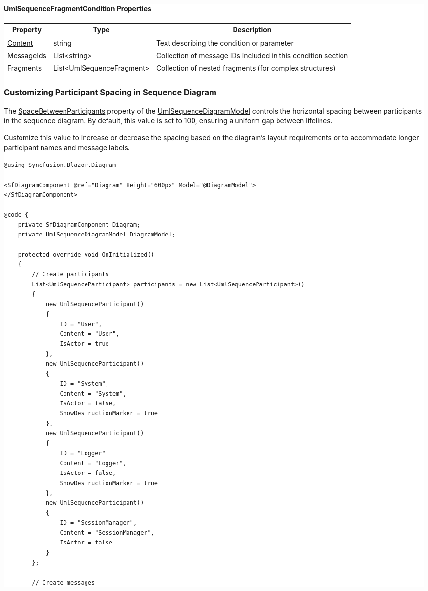 #### UmlSequenceFragmentCondition Properties

| Property | Type | Description |
|---|---|---|
| [Content](https://help.syncfusion.com/cr/blazor/Syncfusion.Blazor.Diagram.UmlSequenceFragmentCondition.html#Syncfusion_Blazor_Diagram_UmlSequenceFragmentCondition_Content) | string | Text describing the condition or parameter |
| [MessageIds](https://help.syncfusion.com/cr/blazor/Syncfusion.Blazor.Diagram.UmlSequenceFragmentCondition.html#Syncfusion_Blazor_Diagram_UmlSequenceFragmentCondition_MessageIds) | List\<string\> | Collection of message IDs included in this condition section |
| [Fragments](https://help.syncfusion.com/cr/blazor/Syncfusion.Blazor.Diagram.UmlSequenceFragmentCondition.html#Syncfusion_Blazor_Diagram_UmlSequenceFragmentCondition_Fragments) | List\<UmlSequenceFragment\> | Collection of nested fragments (for complex structures) |

### Customizing Participant Spacing in Sequence Diagram 

The [SpaceBetweenParticipants](https://help.syncfusion.com/cr/blazor/Syncfusion.Blazor.Diagram.UmlSequenceDiagramModel.html#Syncfusion_Blazor_Diagram_UmlSequenceDiagramModel_SpaceBetweenParticipants) property of the [UmlSequenceDiagramModel](https://help.syncfusion.com/cr/blazor/Syncfusion.Blazor.Diagram.UmlSequenceDiagramModel.html) controls the horizontal spacing between participants in the sequence diagram. By default, this value is set to 100, ensuring a uniform gap between lifelines.

Customize this value to increase or decrease the spacing based on the diagram’s layout requirements or to accommodate longer participant names and message labels.

```cshtml
@using Syncfusion.Blazor.Diagram

<SfDiagramComponent @ref="Diagram" Height="600px" Model="@DiagramModel">
</SfDiagramComponent>

@code {
    private SfDiagramComponent Diagram;
    private UmlSequenceDiagramModel DiagramModel;

    protected override void OnInitialized()
    {
        // Create participants
        List<UmlSequenceParticipant> participants = new List<UmlSequenceParticipant>()
        {
            new UmlSequenceParticipant()
            {
                ID = "User",
                Content = "User",
                IsActor = true
            },
            new UmlSequenceParticipant()
            {
                ID = "System",
                Content = "System",
                IsActor = false,
                ShowDestructionMarker = true
            },
            new UmlSequenceParticipant()
            {
                ID = "Logger",
                Content = "Logger",
                IsActor = false,
                ShowDestructionMarker = true
            },
            new UmlSequenceParticipant()
            {
                ID = "SessionManager",
                Content = "SessionManager",
                IsActor = false
            }
        };

        // Create messages
```